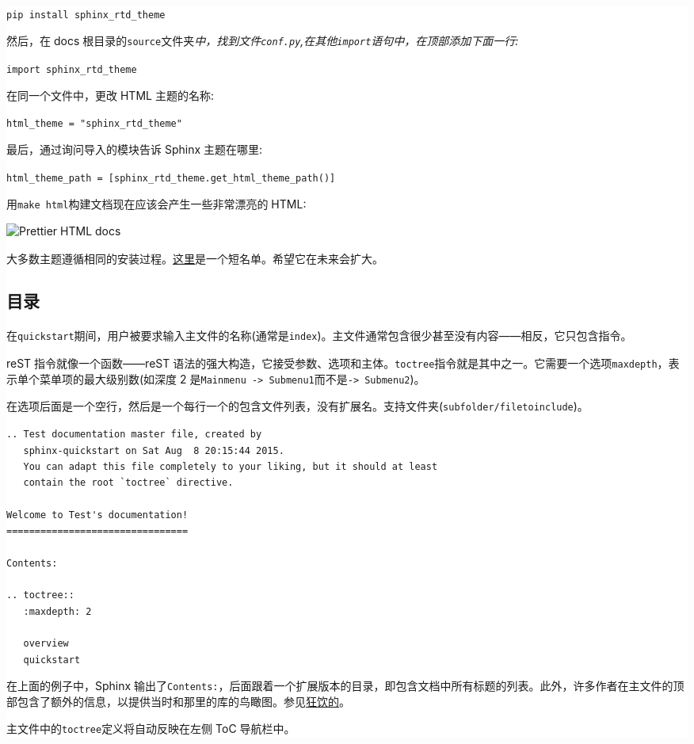 ```
pip install sphinx_rtd_theme
```

然后，在 docs 根目录的`source`文件夹*中，找到文件`conf.py`,在其他`import`语句中，在顶部添加下面一行:*

```
import sphinx_rtd_theme
```

在同一个文件中，更改 HTML 主题的名称:

```
html_theme = "sphinx_rtd_theme"
```

最后，通过询问导入的模块告诉 Sphinx 主题在哪里:

```
html_theme_path = [sphinx_rtd_theme.get_html_theme_path()]
```

用`make html`构建文档现在应该会产生一些非常漂亮的 HTML:

![Prettier HTML docs](../Images/94859eedd0c1e5a7e51b1158aaf5798f.png)

大多数主题遵循相同的安装过程。[这里](http://docs.writethedocs.org/tools/sphinx-themes/)是一个短名单。希望它在未来会扩大。

## 目录

在`quickstart`期间，用户被要求输入主文件的名称(通常是`index`)。主文件通常包含很少甚至没有内容——相反，它只包含指令。

reST 指令就像一个函数——reST 语法的强大构造，它接受参数、选项和主体。`toctree`指令就是其中之一。它需要一个选项`maxdepth`，表示单个菜单项的最大级别数(如深度 2 是`Mainmenu -> Submenu1`而不是`-> Submenu2`)。

在选项后面是一个空行，然后是一个每行一个的包含文件列表，没有扩展名。支持文件夹(`subfolder/filetoinclude`)。

```
.. Test documentation master file, created by
   sphinx-quickstart on Sat Aug  8 20:15:44 2015.
   You can adapt this file completely to your liking, but it should at least
   contain the root `toctree` directive.

Welcome to Test's documentation!
================================

Contents:

.. toctree::
   :maxdepth: 2

   overview
   quickstart
```

在上面的例子中，Sphinx 输出了`Contents:`，后面跟着一个扩展版本的目录，即包含文档中所有标题的列表。此外，许多作者在主文件的顶部包含了额外的信息，以提供当时和那里的库的鸟瞰图。参见[狂饮的](http://guzzle.readthedocs.org/en/latest/index.html)。

主文件中的`toctree`定义将自动反映在左侧 ToC 导航栏中。
